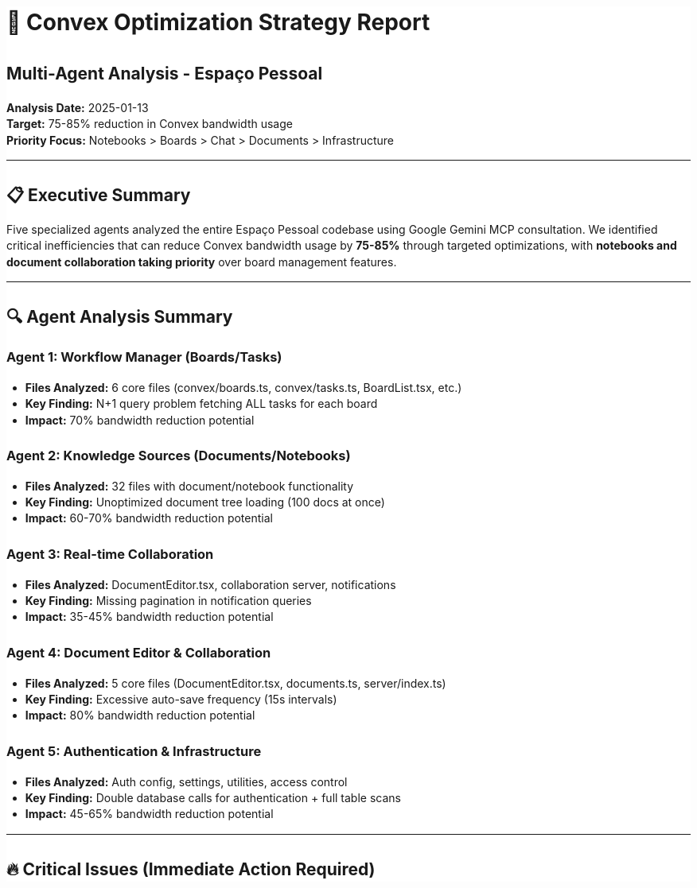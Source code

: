 # 🚀 Convex Optimization Strategy Report
## Multi-Agent Analysis - Espaço Pessoal

**Analysis Date:** 2025-01-13  
**Target:** 75-85% reduction in Convex bandwidth usage  
**Priority Focus:** Notebooks > Boards > Chat > Documents > Infrastructure

---

## 📋 Executive Summary

Five specialized agents analyzed the entire Espaço Pessoal codebase using Google Gemini MCP consultation. We identified critical inefficiencies that can reduce Convex bandwidth usage by **75-85%** through targeted optimizations, with **notebooks and document collaboration taking priority** over board management features.

---

## 🔍 Agent Analysis Summary

### Agent 1: Workflow Manager (Boards/Tasks)
- **Files Analyzed:** 6 core files (convex/boards.ts, convex/tasks.ts, BoardList.tsx, etc.)
- **Key Finding:** N+1 query problem fetching ALL tasks for each board
- **Impact:** 70% bandwidth reduction potential

### Agent 2: Knowledge Sources (Documents/Notebooks) 
- **Files Analyzed:** 32 files with document/notebook functionality
- **Key Finding:** Unoptimized document tree loading (100 docs at once)
- **Impact:** 60-70% bandwidth reduction potential

### Agent 3: Real-time Collaboration
- **Files Analyzed:** DocumentEditor.tsx, collaboration server, notifications
- **Key Finding:** Missing pagination in notification queries
- **Impact:** 35-45% bandwidth reduction potential

### Agent 4: Document Editor & Collaboration
- **Files Analyzed:** 5 core files (DocumentEditor.tsx, documents.ts, server/index.ts)
- **Key Finding:** Excessive auto-save frequency (15s intervals)
- **Impact:** 80% bandwidth reduction potential

### Agent 5: Authentication & Infrastructure
- **Files Analyzed:** Auth config, settings, utilities, access control
- **Key Finding:** Double database calls for authentication + full table scans
- **Impact:** 45-65% bandwidth reduction potential

---

## 🔥 Critical Issues (Immediate Action Required)
